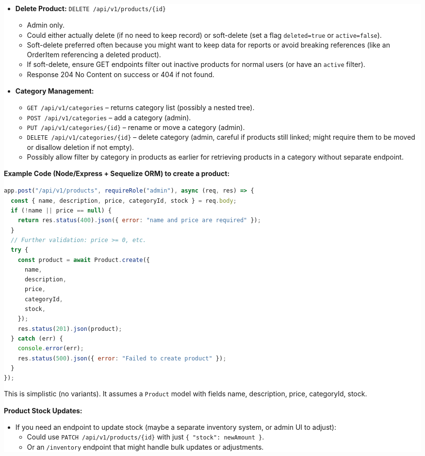 - **Delete Product:** `DELETE /api/v1/products/{id}`

  - Admin only.
  - Could either actually delete (if no need to keep record) or soft-delete (set a flag `deleted=true` or `active=false`).
  - Soft-delete preferred often because you might want to keep data for reports or avoid breaking references (like an OrderItem referencing a deleted product).
  - If soft-delete, ensure GET endpoints filter out inactive products for normal users (or have an `active` filter).
  - Response 204 No Content on success or 404 if not found.

- **Category Management:**
  - `GET /api/v1/categories` – returns category list (possibly a nested tree).
  - `POST /api/v1/categories` – add a category (admin).
  - `PUT /api/v1/categories/{id}` – rename or move a category (admin).
  - `DELETE /api/v1/categories/{id}` – delete category (admin, careful if products still linked; might require them to be moved or disallow deletion if not empty).
  - Possibly allow filter by category in products as earlier for retrieving products in a category without separate endpoint.

**Example Code (Node/Express + Sequelize ORM) to create a product:**

```javascript
app.post("/api/v1/products", requireRole("admin"), async (req, res) => {
  const { name, description, price, categoryId, stock } = req.body;
  if (!name || price == null) {
    return res.status(400).json({ error: "name and price are required" });
  }
  // Further validation: price >= 0, etc.
  try {
    const product = await Product.create({
      name,
      description,
      price,
      categoryId,
      stock,
    });
    res.status(201).json(product);
  } catch (err) {
    console.error(err);
    res.status(500).json({ error: "Failed to create product" });
  }
});
```

This is simplistic (no variants). It assumes a `Product` model with fields name, description, price, categoryId, stock.

**Product Stock Updates:**

- If you need an endpoint to update stock (maybe a separate inventory system, or admin UI to adjust):
  - Could use `PATCH /api/v1/products/{id}` with just `{ "stock": newAmount }`.
  - Or an `/inventory` endpoint that might handle bulk updates or adjustments.
